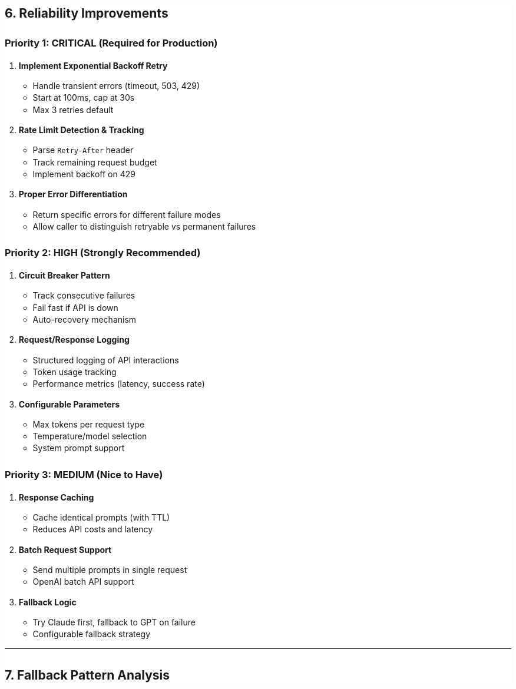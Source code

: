 
## 6. Reliability Improvements

### Priority 1: CRITICAL (Required for Production)

1. **Implement Exponential Backoff Retry**
   - Handle transient errors (timeout, 503, 429)
   - Start at 100ms, cap at 30s
   - Max 3 retries default

2. **Rate Limit Detection & Tracking**
   - Parse `Retry-After` header
   - Track remaining request budget
   - Implement backoff on 429

3. **Proper Error Differentiation**
   - Return specific errors for different failure modes
   - Allow caller to distinguish retryable vs permanent failures

### Priority 2: HIGH (Strongly Recommended)

1. **Circuit Breaker Pattern**
   - Track consecutive failures
   - Fail fast if API is down
   - Auto-recovery mechanism

2. **Request/Response Logging**
   - Structured logging of API interactions
   - Token usage tracking
   - Performance metrics (latency, success rate)

3. **Configurable Parameters**
   - Max tokens per request type
   - Temperature/model selection
   - System prompt support

### Priority 3: MEDIUM (Nice to Have)

1. **Response Caching**
   - Cache identical prompts (with TTL)
   - Reduces API costs and latency

2. **Batch Request Support**
   - Send multiple prompts in single request
   - OpenAI batch API support

3. **Fallback Logic**
   - Try Claude first, fallback to GPT on failure
   - Configurable fallback strategy

---

## 7. Fallback Pattern Analysis
